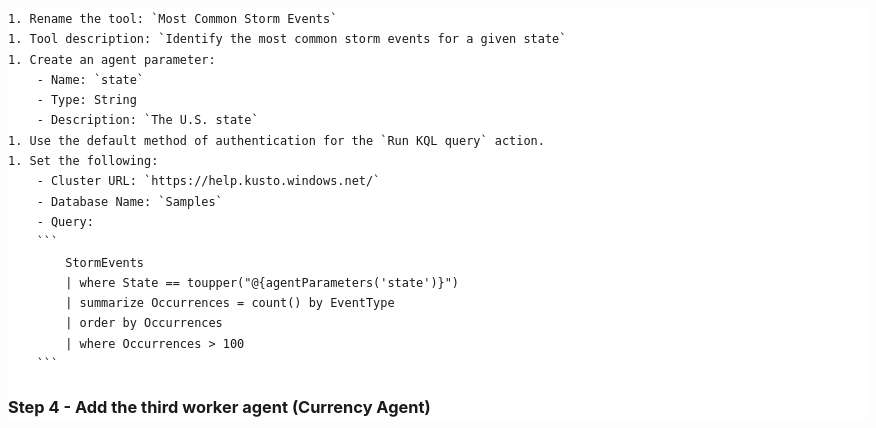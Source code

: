     1. Rename the tool: `Most Common Storm Events`
    1. Tool description: `Identify the most common storm events for a given state`
    1. Create an agent parameter:
        - Name: `state`
        - Type: String
        - Description: `The U.S. state`
    1. Use the default method of authentication for the `Run KQL query` action.
    1. Set the following:
        - Cluster URL: `https://help.kusto.windows.net/`
        - Database Name: `Samples`
        - Query:
        ```
            StormEvents
            | where State == toupper("@{agentParameters('state')}")
            | summarize Occurrences = count() by EventType
            | order by Occurrences 
            | where Occurrences > 100
        ```

### Step 4 - Add the third worker agent (Currency Agent)